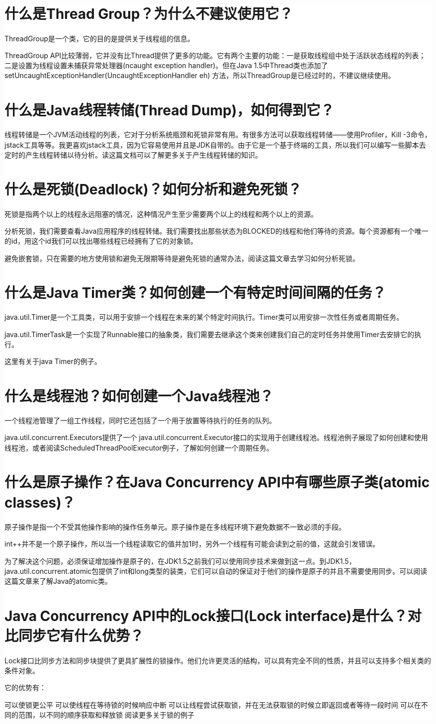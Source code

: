 # 什么是Thread Group？为什么不建议使用它？
ThreadGroup是一个类，它的目的是提供关于线程组的信息。

ThreadGroup API比较薄弱，它并没有比Thread提供了更多的功能。它有两个主要的功能：一是获取线程组中处于活跃状态线程的列表；二是设置为线程设置未捕获异常处理器(ncaught exception handler)。但在Java 1.5中Thread类也添加了setUncaughtExceptionHandler(UncaughtExceptionHandler eh) 方法，所以ThreadGroup是已经过时的，不建议继续使用。

# 什么是Java线程转储(Thread Dump)，如何得到它？
线程转储是一个JVM活动线程的列表，它对于分析系统瓶颈和死锁非常有用。有很多方法可以获取线程转储——使用Profiler，Kill -3命令，jstack工具等等。我更喜欢jstack工具，因为它容易使用并且是JDK自带的。由于它是一个基于终端的工具，所以我们可以编写一些脚本去定时的产生线程转储以待分析。读这篇文档可以了解更多关于产生线程转储的知识。

# 什么是死锁(Deadlock)？如何分析和避免死锁？
死锁是指两个以上的线程永远阻塞的情况，这种情况产生至少需要两个以上的线程和两个以上的资源。

分析死锁，我们需要查看Java应用程序的线程转储。我们需要找出那些状态为BLOCKED的线程和他们等待的资源。每个资源都有一个唯一的id，用这个id我们可以找出哪些线程已经拥有了它的对象锁。

避免嵌套锁，只在需要的地方使用锁和避免无限期等待是避免死锁的通常办法，阅读这篇文章去学习如何分析死锁。

# 什么是Java Timer类？如何创建一个有特定时间间隔的任务？
java.util.Timer是一个工具类，可以用于安排一个线程在未来的某个特定时间执行。Timer类可以用安排一次性任务或者周期任务。

java.util.TimerTask是一个实现了Runnable接口的抽象类，我们需要去继承这个类来创建我们自己的定时任务并使用Timer去安排它的执行。

这里有关于java Timer的例子。

# 什么是线程池？如何创建一个Java线程池？
一个线程池管理了一组工作线程，同时它还包括了一个用于放置等待执行的任务的队列。

java.util.concurrent.Executors提供了一个 java.util.concurrent.Executor接口的实现用于创建线程池。线程池例子展现了如何创建和使用线程池，或者阅读ScheduledThreadPoolExecutor例子，了解如何创建一个周期任务。

# 什么是原子操作？在Java Concurrency API中有哪些原子类(atomic classes)？
原子操作是指一个不受其他操作影响的操作任务单元。原子操作是在多线程环境下避免数据不一致必须的手段。

int++并不是一个原子操作，所以当一个线程读取它的值并加1时，另外一个线程有可能会读到之前的值，这就会引发错误。

为了解决这个问题，必须保证增加操作是原子的，在JDK1.5之前我们可以使用同步技术来做到这一点。到JDK1.5，java.util.concurrent.atomic包提供了int和long类型的装类，它们可以自动的保证对于他们的操作是原子的并且不需要使用同步。可以阅读这篇文章来了解Java的atomic类。

# Java Concurrency API中的Lock接口(Lock interface)是什么？对比同步它有什么优势？
Lock接口比同步方法和同步块提供了更具扩展性的锁操作。他们允许更灵活的结构，可以具有完全不同的性质，并且可以支持多个相关类的条件对象。

它的优势有：

可以使锁更公平
可以使线程在等待锁的时候响应中断
可以让线程尝试获取锁，并在无法获取锁的时候立即返回或者等待一段时间
可以在不同的范围，以不同的顺序获取和释放锁
阅读更多关于锁的例子
